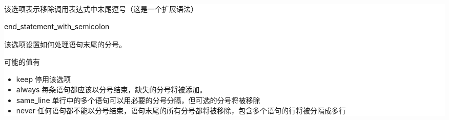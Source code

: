 该选项表示移除调用表达式中末尾逗号（这是一个扩展语法）

end_statement_with_semicolon

该选项设置如何处理语句末尾的分号。

可能的值有
- keep
    停用该选项
- always
    每条语句都应该以分号结束，缺失的分号将被添加。
- same_line
    单行中的多个语句可以用必要的分号分隔，但可选的分号将被移除
- never
    任何语句都不能以分号结束，语句末尾的所有分号都将被移除，包含多个语句的行将被分隔成多行
